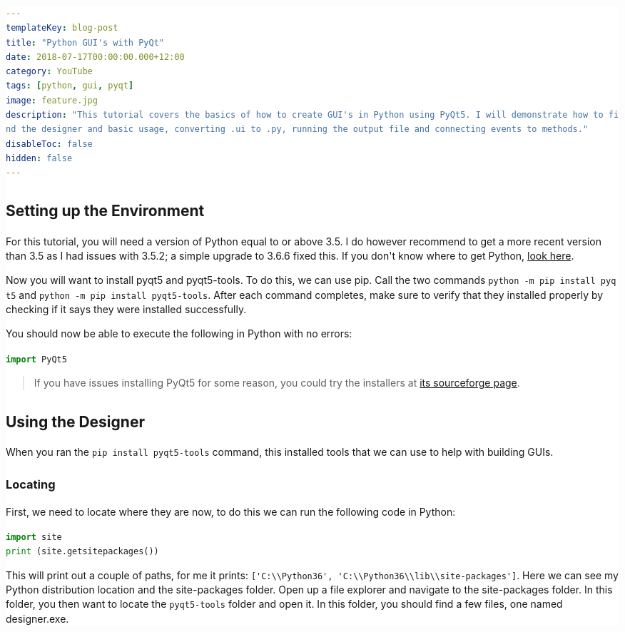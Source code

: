 ```yaml
---
templateKey: blog-post
title: "Python GUI's with PyQt"
date: 2018-07-17T00:00:00.000+12:00
category: YouTube
tags: [python, gui, pyqt]
image: feature.jpg
description: "This tutorial covers the basics of how to create GUI's in Python using PyQt5. I will demonstrate how to find the designer and basic usage, converting .ui to .py, running the output file and connecting events to methods."
disableToc: false
hidden: false
---
```


<youtube-video id="ksW59gYEl6Q"></youtube-video>

## Setting up the Environment

For this tutorial, you will need a version of Python equal to or above 3.5. I do however recommend to get a more recent version than 3.5 as I had issues with 3.5.2; a simple upgrade to 3.6.6 fixed this. If you don't know where to get Python, [look here](https://www.python.org/downloads/).

Now you will want to install pyqt5 and pyqt5-tools. To do this, we can use pip. Call the two commands `python -m pip install pyqt5` and `python -m pip install pyqt5-tools`. After each command completes, make sure to verify that they installed properly by checking if it says they were installed successfully.

You should now be able to execute the following in Python with no errors:

```python
import PyQt5
```

> If you have issues installing PyQt5 for some reason, you could try the installers at [its sourceforge page](https://sourceforge.net/projects/pyqt/files/PyQt5/PyQt-5.6/).

## Using the Designer

When you ran the `pip install pyqt5-tools` command, this installed tools that we can use to help with building GUIs.

### Locating

First, we need to locate where they are now, to do this we can run the following code in Python:

```python
import site
print (site.getsitepackages())
```

This will print out a couple of paths, for me it prints: `['C:\\Python36', 'C:\\Python36\\lib\\site-packages']`. Here we can see my Python distribution location and the site-packages folder. Open up a file explorer and navigate to the site-packages folder. In this folder, you then want to locate the `pyqt5-tools` folder and open it. In this folder, you should find a few files, one named designer.exe.
